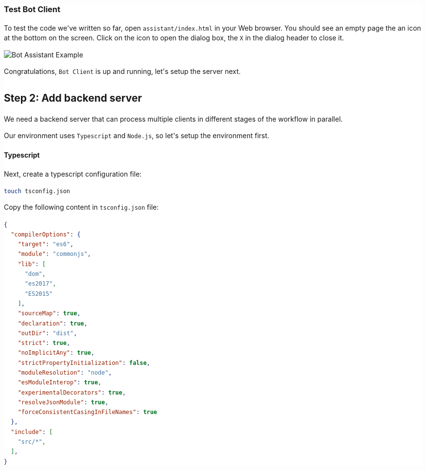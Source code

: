 ### Test Bot Client

To test the code we've written so far, open `assistant/index.html` in your Web browser. You should see an empty page the an icon at the bottom on the screen. Click on the icon to open the dialog box, the `X` in the dialog header to close it.

<img src="/blog/images/bot-assistant/bot-open-close.svg"
     alt="Bot Assistant Example"
     style="justify: center; max-width: 420px" />

Congratulations, `Bot Client` is up and running, let's setup the server next.


## Step 2: Add backend server

We need a backend server that can process multiple clients in different stages of the workflow in parallel. 

Our environment uses `Typescript` and `Node.js`, so let's setup the environment first.


#### Typescript

Next, create a typescript configuration file:

```bash
touch tsconfig.json
```

Copy the following content in `tsconfig.json` file:

```json
{
  "compilerOptions": {
    "target": "es6",
    "module": "commonjs",
    "lib": [
      "dom",
      "es2017",
      "ES2015"
    ],
    "sourceMap": true,
    "declaration": true,
    "outDir": "dist",
    "strict": true,
    "noImplicitAny": true,
    "strictPropertyInitialization": false,
    "moduleResolution": "node",
    "esModuleInterop": true,
    "experimentalDecorators": true,
    "resolveJsonModule": true,
    "forceConsistentCasingInFileNames": true
  },
  "include": [
    "src/*",
  ],
}
```
